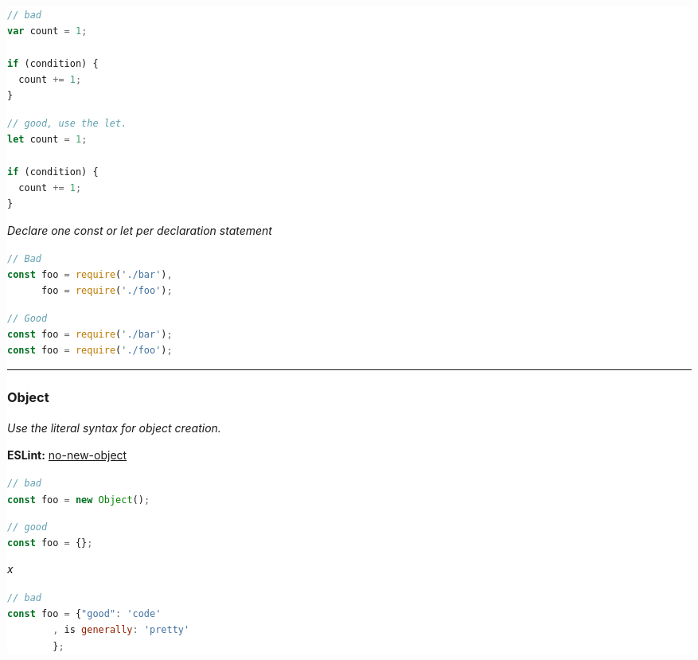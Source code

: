 ```js
// bad
var count = 1;

if (condition) {
  count += 1;
}
```

```js
// good, use the let.
let count = 1;

if (condition) {
  count += 1;
}
```

*Declare one const or let per declaration statement*

```js
// Bad
const foo = require('./bar'),
      foo = require('./foo');
```

```js
// Good
const foo = require('./bar');
const foo = require('./foo');
```

<hr>

### Object

*Use the literal syntax for object creation.*

**ESLint:** [no-new-object](http://eslint.org/docs/rules/no-new-object.html)

```js
// bad
const foo = new Object();
```

```js
// good
const foo = {};
```

*x*

```js
// bad
const foo = {"good": 'code'
        , is generally: 'pretty'
        };
```
